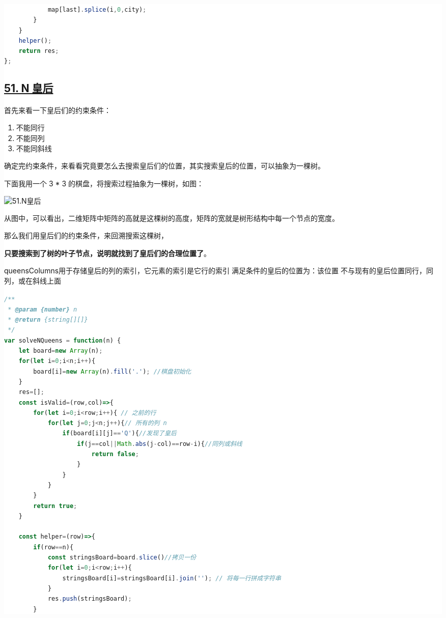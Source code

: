 ```js
            map[last].splice(i,0,city);
        }
    }
    helper();
    return res;
};
```



## [51. N 皇后](https://leetcode-cn.com/problems/n-queens/)

首先来看一下皇后们的约束条件：

1. 不能同行
2. 不能同列
3. 不能同斜线

确定完约束条件，来看看究竟要怎么去搜索皇后们的位置，其实搜索皇后的位置，可以抽象为一棵树。

下面我用一个 3 * 3 的棋盘，将搜索过程抽象为一棵树，如图：

![51.N皇后](https://img-blog.csdnimg.cn/20210130182532303.jpg)

从图中，可以看出，二维矩阵中矩阵的高就是这棵树的高度，矩阵的宽就是树形结构中每一个节点的宽度。

那么我们用皇后们的约束条件，来回溯搜索这棵树，

**只要搜索到了树的叶子节点，说明就找到了皇后们的合理位置了**。



queensColumns用于存储皇后的列的索引，它元素的索引是它行的索引
满足条件的皇后的位置为：该位置 不与现有的皇后位置同行，同列，或在斜线上面

```js
/**
 * @param {number} n
 * @return {string[][]}
 */
var solveNQueens = function(n) {
    let board=new Array(n);
    for(let i=0;i<n;i++){
        board[i]=new Array(n).fill('.'); //棋盘初始化
    }
    res=[];
    const isValid=(row,col)=>{
        for(let i=0;i<row;i++){ // 之前的行
            for(let j=0;j<n;j++){// 所有的列 n
                if(board[i][j]=='Q'){//发现了皇后
                    if(j==col||Math.abs(j-col)==row-i){//同列或斜线
                        return false;
                    }
                }
            }
        }
        return true;
    }

    const helper=(row)=>{
        if(row==n){
            const stringsBoard=board.slice()//拷贝一份
            for(let i=0;i<row;i++){
                stringsBoard[i]=stringsBoard[i].join(''); // 将每一行拼成字符串
            }
            res.push(stringsBoard);
        }

```
